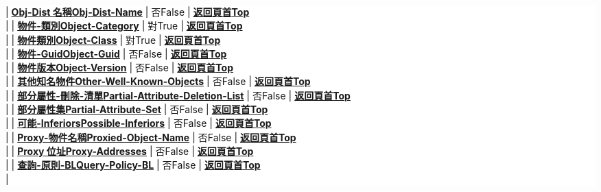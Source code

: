 | [<span data-ttu-id="8816b-328">**Obj-Dist 名稱**</span><span class="sxs-lookup"><span data-stu-id="8816b-328">**Obj-Dist-Name**</span></span>](a-distinguishedname.md)                                | <span data-ttu-id="8816b-329">否</span><span class="sxs-lookup"><span data-stu-id="8816b-329">False</span></span>     | [<span data-ttu-id="8816b-330">**返回頁首**</span><span class="sxs-lookup"><span data-stu-id="8816b-330">**Top**</span></span>](c-top.md)<br/>                  |
| [<span data-ttu-id="8816b-331">**物件-類別**</span><span class="sxs-lookup"><span data-stu-id="8816b-331">**Object-Category**</span></span>](a-objectcategory.md)                                 | <span data-ttu-id="8816b-332">對</span><span class="sxs-lookup"><span data-stu-id="8816b-332">True</span></span>      | [<span data-ttu-id="8816b-333">**返回頁首**</span><span class="sxs-lookup"><span data-stu-id="8816b-333">**Top**</span></span>](c-top.md)<br/>                  |
| [<span data-ttu-id="8816b-334">**物件類別**</span><span class="sxs-lookup"><span data-stu-id="8816b-334">**Object-Class**</span></span>](a-objectclass.md)                                       | <span data-ttu-id="8816b-335">對</span><span class="sxs-lookup"><span data-stu-id="8816b-335">True</span></span>      | [<span data-ttu-id="8816b-336">**返回頁首**</span><span class="sxs-lookup"><span data-stu-id="8816b-336">**Top**</span></span>](c-top.md)<br/>                  |
| [<span data-ttu-id="8816b-337">**物件-Guid**</span><span class="sxs-lookup"><span data-stu-id="8816b-337">**Object-Guid**</span></span>](a-objectguid.md)                                         | <span data-ttu-id="8816b-338">否</span><span class="sxs-lookup"><span data-stu-id="8816b-338">False</span></span>     | [<span data-ttu-id="8816b-339">**返回頁首**</span><span class="sxs-lookup"><span data-stu-id="8816b-339">**Top**</span></span>](c-top.md)<br/>                  |
| [<span data-ttu-id="8816b-340">**物件版本**</span><span class="sxs-lookup"><span data-stu-id="8816b-340">**Object-Version**</span></span>](a-objectversion.md)                                   | <span data-ttu-id="8816b-341">否</span><span class="sxs-lookup"><span data-stu-id="8816b-341">False</span></span>     | [<span data-ttu-id="8816b-342">**返回頁首**</span><span class="sxs-lookup"><span data-stu-id="8816b-342">**Top**</span></span>](c-top.md)<br/>                  |
| [<span data-ttu-id="8816b-343">**其他知名物件**</span><span class="sxs-lookup"><span data-stu-id="8816b-343">**Other-Well-Known-Objects**</span></span>](a-otherwellknownobjects.md)                 | <span data-ttu-id="8816b-344">否</span><span class="sxs-lookup"><span data-stu-id="8816b-344">False</span></span>     | [<span data-ttu-id="8816b-345">**返回頁首**</span><span class="sxs-lookup"><span data-stu-id="8816b-345">**Top**</span></span>](c-top.md)<br/>                  |
| [<span data-ttu-id="8816b-346">**部分屬性-刪除-清單**</span><span class="sxs-lookup"><span data-stu-id="8816b-346">**Partial-Attribute-Deletion-List**</span></span>](a-partialattributedeletionlist.md)   | <span data-ttu-id="8816b-347">否</span><span class="sxs-lookup"><span data-stu-id="8816b-347">False</span></span>     | [<span data-ttu-id="8816b-348">**返回頁首**</span><span class="sxs-lookup"><span data-stu-id="8816b-348">**Top**</span></span>](c-top.md)<br/>                  |
| [<span data-ttu-id="8816b-349">**部分屬性集**</span><span class="sxs-lookup"><span data-stu-id="8816b-349">**Partial-Attribute-Set**</span></span>](a-partialattributeset.md)                      | <span data-ttu-id="8816b-350">否</span><span class="sxs-lookup"><span data-stu-id="8816b-350">False</span></span>     | [<span data-ttu-id="8816b-351">**返回頁首**</span><span class="sxs-lookup"><span data-stu-id="8816b-351">**Top**</span></span>](c-top.md)<br/>                  |
| [<span data-ttu-id="8816b-352">**可能-Inferiors**</span><span class="sxs-lookup"><span data-stu-id="8816b-352">**Possible-Inferiors**</span></span>](a-possibleinferiors.md)                           | <span data-ttu-id="8816b-353">否</span><span class="sxs-lookup"><span data-stu-id="8816b-353">False</span></span>     | [<span data-ttu-id="8816b-354">**返回頁首**</span><span class="sxs-lookup"><span data-stu-id="8816b-354">**Top**</span></span>](c-top.md)<br/>                  |
| [<span data-ttu-id="8816b-355">**Proxy-物件名稱**</span><span class="sxs-lookup"><span data-stu-id="8816b-355">**Proxied-Object-Name**</span></span>](a-proxiedobjectname.md)                          | <span data-ttu-id="8816b-356">否</span><span class="sxs-lookup"><span data-stu-id="8816b-356">False</span></span>     | [<span data-ttu-id="8816b-357">**返回頁首**</span><span class="sxs-lookup"><span data-stu-id="8816b-357">**Top**</span></span>](c-top.md)<br/>                  |
| [<span data-ttu-id="8816b-358">**Proxy 位址**</span><span class="sxs-lookup"><span data-stu-id="8816b-358">**Proxy-Addresses**</span></span>](a-proxyaddresses.md)                                 | <span data-ttu-id="8816b-359">否</span><span class="sxs-lookup"><span data-stu-id="8816b-359">False</span></span>     | [<span data-ttu-id="8816b-360">**返回頁首**</span><span class="sxs-lookup"><span data-stu-id="8816b-360">**Top**</span></span>](c-top.md)<br/>                  |
| [<span data-ttu-id="8816b-361">**查詢-原則-BL**</span><span class="sxs-lookup"><span data-stu-id="8816b-361">**Query-Policy-BL**</span></span>](a-querypolicybl.md)                                  | <span data-ttu-id="8816b-362">否</span><span class="sxs-lookup"><span data-stu-id="8816b-362">False</span></span>     | [<span data-ttu-id="8816b-363">**返回頁首**</span><span class="sxs-lookup"><span data-stu-id="8816b-363">**Top**</span></span>](c-top.md)<br/>                  |